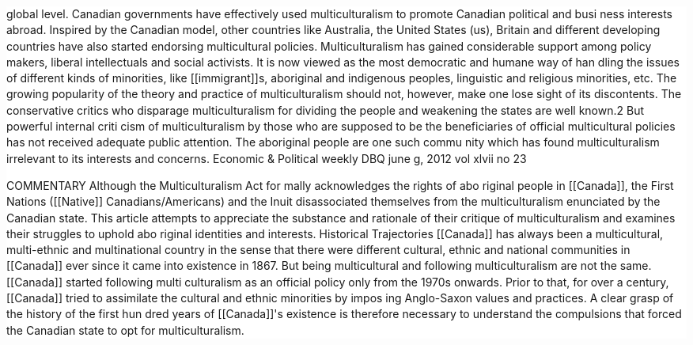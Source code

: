  global level. Canadian governments
 have effectively used multiculturalism
 to promote Canadian political and busi
 ness interests abroad. Inspired by the
 Canadian model, other countries like
 Australia, the United States (us), Britain
 and different developing countries have
 also started endorsing multicultural
 policies. Multiculturalism has gained
 considerable support among policy
 makers, liberal intellectuals and social
 activists. It is now viewed as the most
 democratic and humane way of han
 dling the issues of different kinds of
 minorities, like [[immigrant]]s, aboriginal
 and indigenous peoples, linguistic and
 religious minorities, etc.
 The growing popularity of the theory
 and practice of multiculturalism should
 not, however, make one lose sight of its
 discontents. The conservative critics who
 disparage multiculturalism for dividing
 the people and weakening the states are
 well known.2 But powerful internal criti
 cism of multiculturalism by those who
 are supposed to be the beneficiaries of
 official multicultural policies has not
 received adequate public attention. The
 aboriginal people are one such commu
 nity which has found multiculturalism
 irrelevant to its interests and concerns.
 Economic & Political weekly DBQ june g, 2012 vol xlvii no 23

 COMMENTARY
 Although the Multiculturalism Act for
 mally acknowledges the rights of abo
 riginal people in [[Canada]], the First Nations
 ([[Native]] Canadians/Americans) and the
 Inuit disassociated themselves from the
 multiculturalism enunciated by the
 Canadian state. This article attempts to
 appreciate the substance and rationale
 of their critique of multiculturalism and
 examines their struggles to uphold abo
 riginal identities and interests.
 Historical Trajectories
 [[Canada]] has always been a multicultural,
 multi-ethnic and multinational country
 in the sense that there were different
 cultural, ethnic and national communities
 in [[Canada]] ever since it came into existence
 in 1867. But being multicultural and
 following multiculturalism are not the
 same. [[Canada]] started following multi
 culturalism as an official policy only from
 the 1970s onwards. Prior to that, for over
 a century, [[Canada]] tried to assimilate the
 cultural and ethnic minorities by impos
 ing Anglo-Saxon values and practices. A
 clear grasp of the history of the first hun
 dred years of [[Canada]]'s existence is
 therefore necessary to understand the
 compulsions that forced the Canadian
 state to opt for multiculturalism.